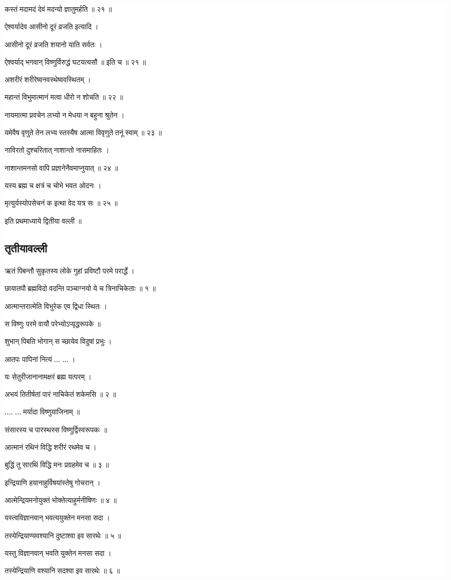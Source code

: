 कस्तं मदामदं देवं मदन्यो ज्ञातुमर्हति ॥ २१ ॥

ऐश्वर्यादेव आसीनो दूरं व्रजति इत्यादि ।

आसीनो दूरं व्रजति शयानो याति सर्वतः ।

ऐश्वर्याद् भगवान् विष्णुर्विरुद्धं घटयत्यसौ ॥ इति च ॥ २१ ॥

अशरीरं शरीरेष्वनवस्थेष्ववस्थितम् ।

महान्तं विभुमात्मानं मत्वा धीरो न शोचति ॥ २२ ॥

नायमात्मा प्रवचेन लभ्यो न मेधया न बहुना श्रुतेन ।

यमेवैष वृणुते तेन लभ्य स्तस्यैष आत्मा विवृणुते तनूं स्वाम् ॥ २३ ॥

नाविरतो दुश्चरितात् नाशान्तो नासमाहितः ।

नाशान्तमनसो वापि प्रज्ञानेनैवमाप्नुयात् ॥ २४ ॥

यस्य ब्रह्म च क्षत्रं च चोभे भवत ओदनः ।

मृत्युर्यस्योपसेचनं क इत्था वेद यत्र सः ॥ २५ ॥

इति प्रथमाध्याये द्वितीया वल्ली ॥

## तृतीयावल्ली

ऋतं पिबन्तौ सुकृतस्य लोके गुहां प्रविष्टौ परमे परार्द्धे ।

छायातपौ ब्रह्मविदो वदन्ति पञ्चाग्नयो ये च त्रिनाचिकेताः ॥ १ ॥

आत्मान्तरात्मेति विभुरेक एव द्विधा स्थितः ।

स विष्णुः परमे वायौ परेभ्योऽप्यृद्धरूपके ॥

शुभान् पिबति भोगान् स च्छायेव विदुषां प्रभुः ।

आतपः पापिनां नित्यं ... ... ।

यः सेतुरीजानानामक्षरं ब्रह्म यत्परम् ।

अभयं तितीर्षतां पारं नाचिकेतं शकेमसि ॥ २ ॥

.... ... मर्यादा विष्णुयाजिनाम् ॥

संसारस्य च पारस्थस्स विष्णुर्द्विस्वरूपकः ॥

आत्मानं रथिनं विद्धि शरीरं रथमेव च ।

बुद्धिं तु सारथिं विद्धि मनः प्रग्रहमेव च ॥ ३ ॥

इन्द्रियाणि हयानाहुर्विषयांस्तेषु गोचरान् ।

आत्मेन्द्रियमनोयुक्तं भोक्तेत्याहुर्मनीषिणः ॥ ४ ॥

यस्त्वविज्ञानवान् भवत्ययुक्तेन मनसा सदा ।

तस्येन्द्रियाण्यवश्यानि दुष्टाश्वा इव सारथेः ॥ ५ ॥

यस्तु विज्ञानवान् भवति युक्तेन मनसा सदा ।

तस्येन्द्रियाणि वश्यानि सदश्वा इव सारथेः ॥ ६ ॥

